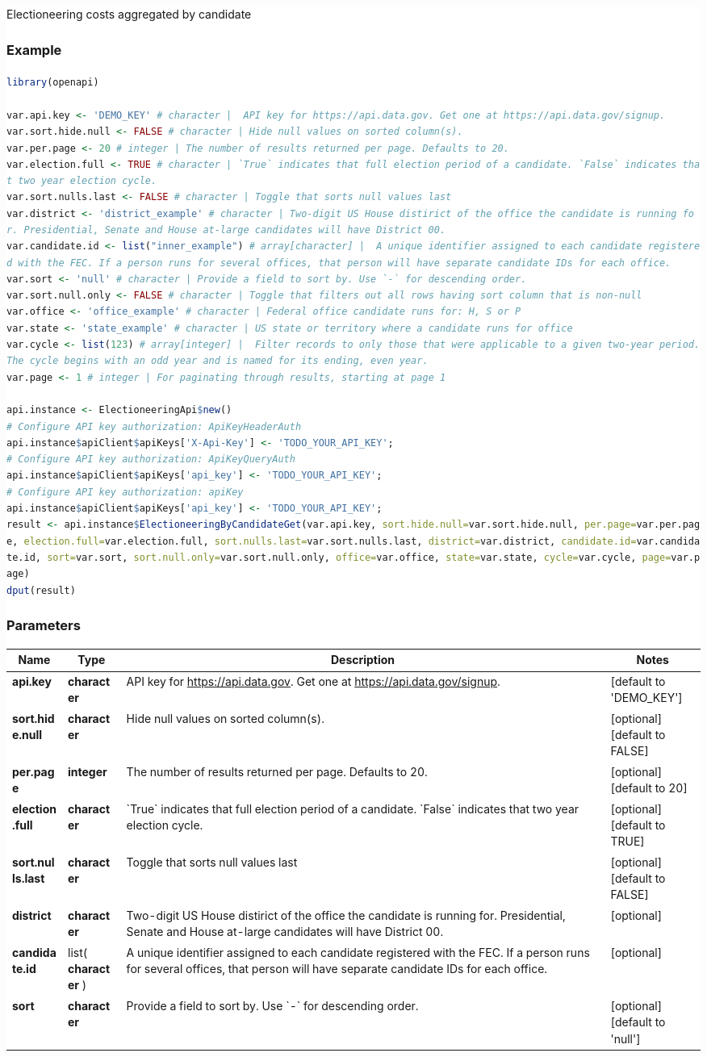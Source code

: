 

Electioneering costs aggregated by candidate

### Example
```R
library(openapi)

var.api.key <- 'DEMO_KEY' # character |  API key for https://api.data.gov. Get one at https://api.data.gov/signup. 
var.sort.hide.null <- FALSE # character | Hide null values on sorted column(s).
var.per.page <- 20 # integer | The number of results returned per page. Defaults to 20.
var.election.full <- TRUE # character | `True` indicates that full election period of a candidate. `False` indicates that two year election cycle.
var.sort.nulls.last <- FALSE # character | Toggle that sorts null values last
var.district <- 'district_example' # character | Two-digit US House distirict of the office the candidate is running for. Presidential, Senate and House at-large candidates will have District 00.
var.candidate.id <- list("inner_example") # array[character] |  A unique identifier assigned to each candidate registered with the FEC. If a person runs for several offices, that person will have separate candidate IDs for each office. 
var.sort <- 'null' # character | Provide a field to sort by. Use `-` for descending order. 
var.sort.null.only <- FALSE # character | Toggle that filters out all rows having sort column that is non-null
var.office <- 'office_example' # character | Federal office candidate runs for: H, S or P
var.state <- 'state_example' # character | US state or territory where a candidate runs for office
var.cycle <- list(123) # array[integer] |  Filter records to only those that were applicable to a given two-year period.The cycle begins with an odd year and is named for its ending, even year. 
var.page <- 1 # integer | For paginating through results, starting at page 1

api.instance <- ElectioneeringApi$new()
# Configure API key authorization: ApiKeyHeaderAuth
api.instance$apiClient$apiKeys['X-Api-Key'] <- 'TODO_YOUR_API_KEY';
# Configure API key authorization: ApiKeyQueryAuth
api.instance$apiClient$apiKeys['api_key'] <- 'TODO_YOUR_API_KEY';
# Configure API key authorization: apiKey
api.instance$apiClient$apiKeys['api_key'] <- 'TODO_YOUR_API_KEY';
result <- api.instance$ElectioneeringByCandidateGet(var.api.key, sort.hide.null=var.sort.hide.null, per.page=var.per.page, election.full=var.election.full, sort.nulls.last=var.sort.nulls.last, district=var.district, candidate.id=var.candidate.id, sort=var.sort, sort.null.only=var.sort.null.only, office=var.office, state=var.state, cycle=var.cycle, page=var.page)
dput(result)
```

### Parameters

Name | Type | Description  | Notes
------------- | ------------- | ------------- | -------------
 **api.key** | **character**|  API key for https://api.data.gov. Get one at https://api.data.gov/signup.  | [default to &#39;DEMO_KEY&#39;]
 **sort.hide.null** | **character**| Hide null values on sorted column(s). | [optional] [default to FALSE]
 **per.page** | **integer**| The number of results returned per page. Defaults to 20. | [optional] [default to 20]
 **election.full** | **character**| &#x60;True&#x60; indicates that full election period of a candidate. &#x60;False&#x60; indicates that two year election cycle. | [optional] [default to TRUE]
 **sort.nulls.last** | **character**| Toggle that sorts null values last | [optional] [default to FALSE]
 **district** | **character**| Two-digit US House distirict of the office the candidate is running for. Presidential, Senate and House at-large candidates will have District 00. | [optional] 
 **candidate.id** | list( **character** )|  A unique identifier assigned to each candidate registered with the FEC. If a person runs for several offices, that person will have separate candidate IDs for each office.  | [optional] 
 **sort** | **character**| Provide a field to sort by. Use &#x60;-&#x60; for descending order.  | [optional] [default to &#39;null&#39;]